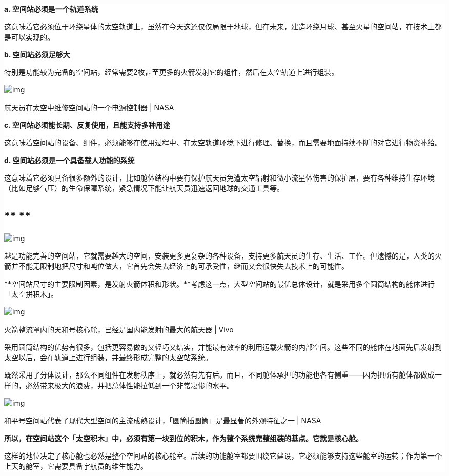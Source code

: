 **a. 空间站必须是一个轨道系统**

这意味着它必须位于环绕星体的太空轨道上，虽然在今天这还仅仅局限于地球，但在未来，建造环绕月球、甚至火星的空间站，在技术上都是可以实现的。



**b. 空间站必须足够大**

特别是功能较为完备的空间站，经常需要2枚甚至更多的火箭发射它的组件，然后在太空轨道上进行组装。



![img](https://mmbiz.qpic.cn/mmbiz_png/SlOqFKqEO4E8ibCpWUcBz1J8BzMCW963fNGNoricWdibXhXVH2WXd1vuV4hnfGypLDunFXj1d7cfOS6tFQgYvMgmw/640?wx_fmt=png)

航天员在太空中维修空间站的一个电源控制器 | NASA



**c. 空间站必须能长期、反复使用，且能支持多种用途**

这意味着空间站的设备、组件，必须能够在使用过程中、在太空轨道环境下进行修理、替换，而且需要地面持续不断的对它进行物资补给。



**d. 空间站必须是一个具备载人功能的系统**

这意味着它必须具备很多额外的设计，比如舱体结构中要有保护航天员免遭太空辐射和微小流星体伤害的保护层，要有各种维持生存环境（比如足够气压）的生命保障系统，紧急情况下能让航天员迅速返回地球的交通工具等。

## ** **

![img](https://mmbiz.qpic.cn/mmbiz_png/SlOqFKqEO4E8ibCpWUcBz1J8BzMCW963fgDHlxMzOZ84Vj0OZLegKvQWicWgWmulykhBBiavE1BVC92xVxU2CH6Yg/640?wx_fmt=png)



越是功能完善的空间站，它就需要越大的空间，安装更多更复杂的各种设备，支持更多航天员的生存、生活、工作。但遗憾的是，人类的火箭并不能无限制地把尺寸和吨位做大，它首先会失去经济上的可承受性，继而又会很快失去技术上的可能性。



**空间站尺寸的主要限制因素，是发射火箭体积和形状。**考虑这一点，大型空间站的最优总体设计，就是采用多个圆筒结构的舱体进行「太空拼积木」。



![img](https://mmbiz.qpic.cn/mmbiz_png/SlOqFKqEO4E8ibCpWUcBz1J8BzMCW963f8CjRoMF7sksKVC03dKnvRD7JrgKkOGwLtvicAZJaLiaavZzzaf4HJekA/640?wx_fmt=png)

火箭整流罩内的天和号核心舱，已经是国内能发射的最大的航天器 | Vivo



采用圆筒结构的优势有很多，包括更容易做的又轻巧又结实，并能最有效率的利用运载火箭的内部空间。这些不同的舱体在地面先后发射到太空以后，会在轨道上进行组装，并最终形成完整的太空站系统。



既然采用了分体设计，那么不同组件在发射秩序上，就必然有先有后。而且，不同舱体承担的功能也各有侧重——因为把所有舱体都做成一样的，必然带来极大的浪费，并把总体性能拉低到一个非常凄惨的水平。



![img](https://mmbiz.qpic.cn/mmbiz_png/SlOqFKqEO4E8ibCpWUcBz1J8BzMCW963f8r103ibTyfeSMg5lib2gBlibibZCRarOZHfedCSXyZIopibDvdkFPnA3IOQ/640?wx_fmt=png)

和平号空间站代表了现代大型空间的主流成熟设计，「圆筒插圆筒」是最显著的外观特征之一 | NASA



**所以，在空间站这个「太空积木」中，必须有第一块到位的积木，作为整个系统完整组装的基点。它就是核心舱。**



这样的地位决定了核心舱也必然是整个空间站的核心舱室。后续的功能舱室都要围绕它建设，它必须能够支持这些舱室的运转；作为第一个上天的舱室，它需要具备宇航员的维生能力。
